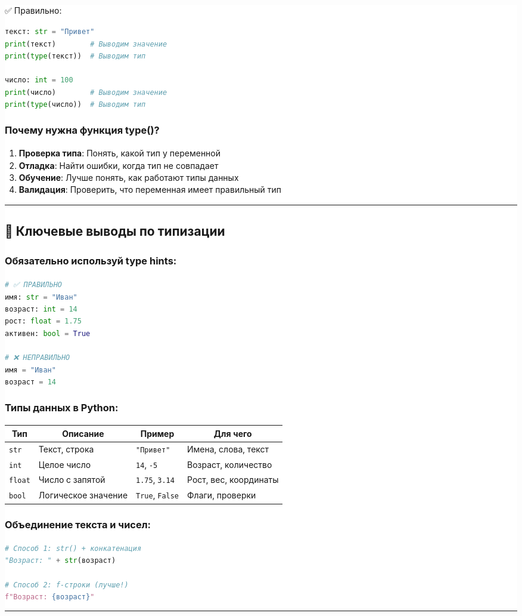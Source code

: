 ✅ Правильно:
```python
текст: str = "Привет"
print(текст)        # Выводим значение
print(type(текст))  # Выводим тип

число: int = 100
print(число)        # Выводим значение
print(type(число))  # Выводим тип
```

### Почему нужна функция type()?

1. **Проверка типа**: Понять, какой тип у переменной
2. **Отладка**: Найти ошибки, когда тип не совпадает
3. **Обучение**: Лучше понять, как работают типы данных
4. **Валидация**: Проверить, что переменная имеет правильный тип

---

## 📌 Ключевые выводы по типизации

### Обязательно используй type hints:

```python
# ✅ ПРАВИЛЬНО
имя: str = "Иван"
возраст: int = 14
рост: float = 1.75
активен: bool = True

# ❌ НЕПРАВИЛЬНО
имя = "Иван"
возраст = 14
```

### Типы данных в Python:

| Тип | Описание | Пример | Для чего |
|-----|---------|--------|---------|
| `str` | Текст, строка | `"Привет"` | Имена, слова, текст |
| `int` | Целое число | `14`, `-5` | Возраст, количество |
| `float` | Число с запятой | `1.75`, `3.14` | Рост, вес, координаты |
| `bool` | Логическое значение | `True`, `False` | Флаги, проверки |

### Объединение текста и чисел:

```python
# Способ 1: str() + конкатенация
"Возраст: " + str(возраст)

# Способ 2: f-строки (лучше!)
f"Возраст: {возраст}"
```

---